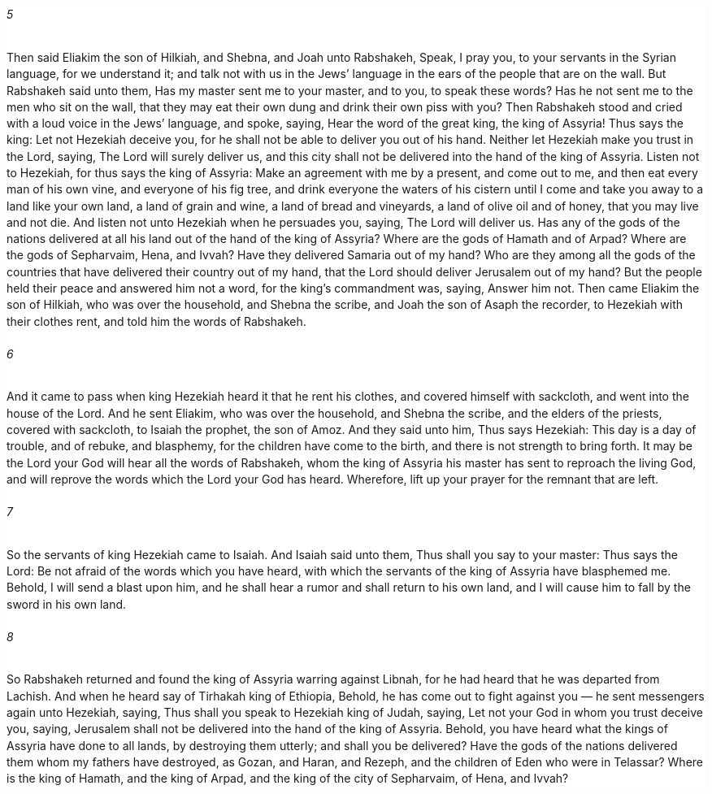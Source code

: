 ###### 5
Then said Eliakim the son of Hilkiah, and Shebna, and Joah unto Rabshakeh, Speak, I pray you, to your servants in the Syrian language, for we understand it; and talk not with us in the Jews’ language in the ears of the people that are on the wall. But Rabshakeh said unto them, Has my master sent me to your master, and to you, to speak these words? Has he not sent me to the men who sit on the wall, that they may eat their own dung and drink their own piss with you? Then Rabshakeh stood and cried with a loud voice in the Jews’ language, and spoke, saying, Hear the word of the great king, the king of Assyria! Thus says the king: Let not Hezekiah deceive you, for he shall not be able to deliver you out of his hand. Neither let Hezekiah make you trust in the Lord, saying, The Lord will surely deliver us, and this city shall not be delivered into the hand of the king of Assyria. Listen not to Hezekiah, for thus says the king of Assyria: Make an agreement with me by a present, and come out to me, and then eat every man of his own vine, and everyone of his fig tree, and drink everyone the waters of his cistern until I come and take you away to a land like your own land, a land of grain and wine, a land of bread and vineyards, a land of olive oil and of honey, that you may live and not die. And listen not unto Hezekiah when he persuades you, saying, The Lord will deliver us. Has any of the gods of the nations delivered at all his land out of the hand of the king of Assyria? Where are the gods of Hamath and of Arpad? Where are the gods of Sepharvaim, Hena, and Ivvah? Have they delivered Samaria out of my hand? Who are they among all the gods of the countries that have delivered their country out of my hand, that the Lord should deliver Jerusalem out of my hand? But the people held their peace and answered him not a word, for the king’s commandment was, saying, Answer him not. Then came Eliakim the son of Hilkiah, who was over the household, and Shebna the scribe, and Joah the son of Asaph the recorder, to Hezekiah with their clothes rent, and told him the words of Rabshakeh.

###### 6
And it came to pass when king Hezekiah heard it that he rent his clothes, and covered himself with sackcloth, and went into the house of the Lord. And he sent Eliakim, who was over the household, and Shebna the scribe, and the elders of the priests, covered with sackcloth, to Isaiah the prophet, the son of Amoz. And they said unto him, Thus says Hezekiah: This day is a day of trouble, and of rebuke, and blasphemy, for the children have come to the birth, and there is not strength to bring forth. It may be the Lord your God will hear all the words of Rabshakeh, whom the king of Assyria his master has sent to reproach the living God, and will reprove the words which the Lord your God has heard. Wherefore, lift up your prayer for the remnant that are left.

###### 7
So the servants of king Hezekiah came to Isaiah. And Isaiah said unto them, Thus shall you say to your master: Thus says the Lord: Be not afraid of the words which you have heard, with which the servants of the king of Assyria have blasphemed me. Behold, I will send a blast upon him, and he shall hear a rumor and shall return to his own land, and I will cause him to fall by the sword in his own land.

###### 8
So Rabshakeh returned and found the king of Assyria warring against Libnah, for he had heard that he was departed from Lachish. And when he heard say of Tirhakah king of Ethiopia, Behold, he has come out to fight against you — he sent messengers again unto Hezekiah, saying, Thus shall you speak to Hezekiah king of Judah, saying, Let not your God in whom you trust deceive you, saying, Jerusalem shall not be delivered into the hand of the king of Assyria. Behold, you have heard what the kings of Assyria have done to all lands, by destroying them utterly; and shall you be delivered? Have the gods of the nations delivered them whom my fathers have destroyed, as Gozan, and Haran, and Rezeph, and the children of Eden who were in Telassar? Where is the king of Hamath, and the king of Arpad, and the king of the city of Sepharvaim, of Hena, and Ivvah?
